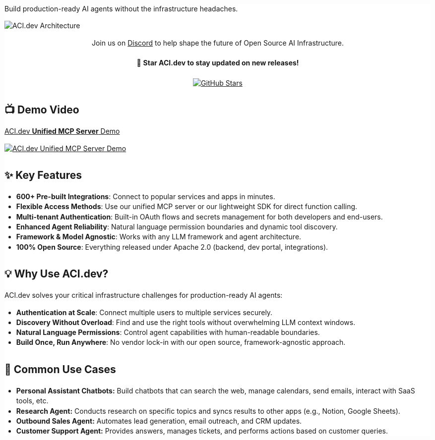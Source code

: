 Build production-ready AI agents without the infrastructure headaches.

![ACI.dev Architecture](frontend/public/aci-architecture-intro.svg)

<p align="center">
  Join us on <a href="https://discord.com/invite/UU2XAnfHJh">Discord</a> to help shape the future of Open Source AI Infrastructure.<br/><br/>
  🌟 <strong>Star ACI.dev to stay updated on new releases!</strong><br/><br/>
  <a href="https://github.com/aipotheosis-labs/aci/stargazers">
    <img src="https://img.shields.io/github/stars/aipotheosis-labs/aci?style=social" alt="GitHub Stars">
  </a>
</p>

## 📺 Demo Video

[ACI.dev **Unified MCP Server** Demo](https://youtu.be/GSR9P53-_7E?feature=shared)

[![ACI.dev Unified MCP Server Demo](frontend/public/umcp-demo-thumbnail.png)](https://youtu.be/GSR9P53-_7E?feature=shared)

## ✨ Key Features

- **600+ Pre-built Integrations**: Connect to popular services and apps in minutes.
- **Flexible Access Methods**: Use our unified MCP server or our lightweight SDK for direct function calling.
- **Multi-tenant Authentication**: Built-in OAuth flows and secrets management for both developers and end-users.
- **Enhanced Agent Reliability**: Natural language permission boundaries and dynamic tool discovery.
- **Framework & Model Agnostic**: Works with any LLM framework and agent architecture.
- **100% Open Source**: Everything released under Apache 2.0 (backend, dev portal, integrations).

## 💡 Why Use ACI.dev?

ACI.dev solves your critical infrastructure challenges for production-ready AI agents:

- **Authentication at Scale**: Connect multiple users to multiple services securely.
- **Discovery Without Overload**: Find and use the right tools without overwhelming LLM context windows.
- **Natural Language Permissions**: Control agent capabilities with human-readable boundaries.
- **Build Once, Run Anywhere**: No vendor lock-in with our open source, framework-agnostic approach.

## 🧰 Common Use Cases

- **Personal Assistant Chatbots:** Build chatbots that can search the web, manage calendars, send emails, interact with SaaS tools, etc.
- **Research Agent:** Conducts research on specific topics and syncs results to other apps (e.g., Notion, Google Sheets).
- **Outbound Sales Agent:** Automates lead generation, email outreach, and CRM updates.
- **Customer Support Agent:** Provides answers, manages tickets, and performs actions based on customer queries.
